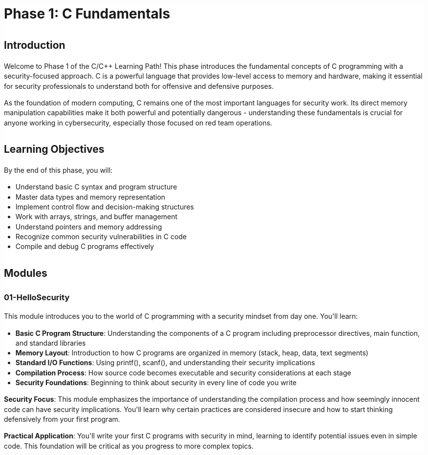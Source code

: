 # Phase 1: C Fundamentals

## Introduction

Welcome to Phase 1 of the C/C++ Learning Path! This phase introduces the fundamental concepts of C programming with a security-focused approach. C is a powerful language that provides low-level access to memory and hardware, making it essential for security professionals to understand both for offensive and defensive purposes.

As the foundation of modern computing, C remains one of the most important languages for security work. Its direct memory manipulation capabilities make it both powerful and potentially dangerous - understanding these fundamentals is crucial for anyone working in cybersecurity, especially those focused on red team operations.

## Learning Objectives

By the end of this phase, you will:
- Understand basic C syntax and program structure
- Master data types and memory representation
- Implement control flow and decision-making structures
- Work with arrays, strings, and buffer management
- Understand pointers and memory addressing
- Recognize common security vulnerabilities in C code
- Compile and debug C programs effectively

## Modules

### 01-HelloSecurity

This module introduces you to the world of C programming with a security mindset from day one. You'll learn:

- **Basic C Program Structure**: Understanding the components of a C program including preprocessor directives, main function, and standard libraries
- **Memory Layout**: Introduction to how C programs are organized in memory (stack, heap, data, text segments)
- **Standard I/O Functions**: Using printf(), scanf(), and understanding their security implications
- **Compilation Process**: How source code becomes executable and security considerations at each stage
- **Security Foundations**: Beginning to think about security in every line of code you write

**Security Focus**: 
This module emphasizes the importance of understanding the compilation process and how seemingly innocent code can have security implications. You'll learn why certain practices are considered insecure and how to start thinking defensively from your first program.

**Practical Application**:
You'll write your first C programs with security in mind, learning to identify potential issues even in simple code. This foundation will be critical as you progress to more complex topics.
